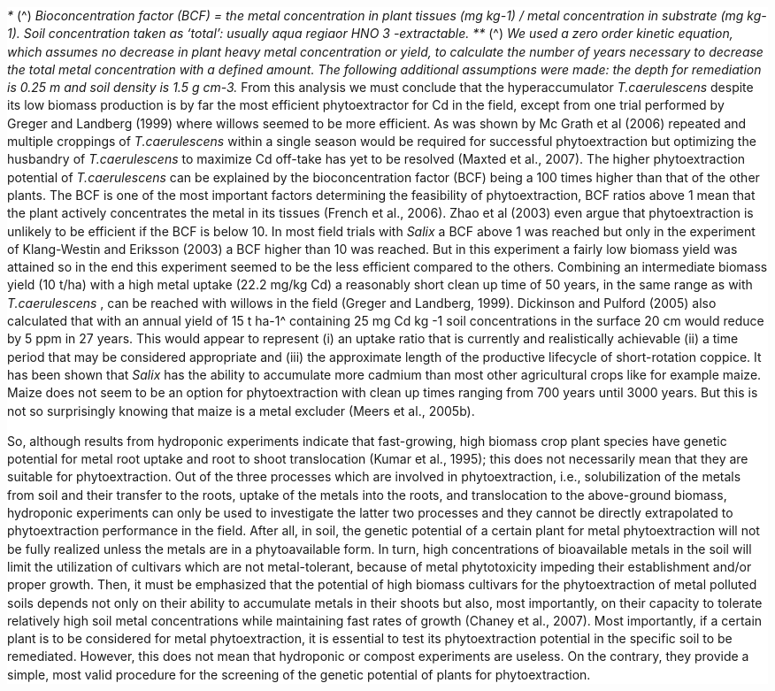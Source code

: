_*_ (^) _Bioconcentration factor (BCF) = the metal concentration in plant tissues (mg kg-1) / metal concentration in substrate (mg kg-1). Soil concentration taken as ‘total’: usually aqua regiaor HNO 3 -extractable. **_ (^) _We used a zero order kinetic equation, which assumes no decrease in plant heavy metal concentration or yield, to calculate the number of years necessary to decrease the total metal concentration with a defined amount. The following additional assumptions were made: the depth for remediation is 0.25 m and soil density is 1.5 g cm-3._ From this analysis we must conclude that the hyperaccumulator _T.caerulescens_ despite its low biomass production is by far the most efficient phytoextractor for Cd in the field, except from one trial performed by Greger and Landberg (1999) where willows seemed to be more efficient. As was shown by Mc Grath et al (2006) repeated and multiple croppings of _T.caerulescens_ within a single season would be required for successful phytoextraction but optimizing the husbandry of _T.caerulescens_ to maximize Cd off-take has yet to be resolved (Maxted et al., 2007). The higher phytoextraction potential of _T.caerulescens_ can be explained by the bioconcentration factor (BCF) being a 100 times higher than that of the other plants. The BCF is one of the most important factors determining the feasibility of phytoextraction, BCF ratios above 1 mean that the plant actively concentrates the metal in its tissues (French et al., 2006). Zhao et al (2003) even argue that phytoextraction is unlikely to be efficient if the BCF is below 10. In most field trials with _Salix_ a BCF above 1 was reached but only in the experiment of Klang-Westin and Eriksson (2003) a BCF higher than 10 was reached. But in this experiment a fairly low biomass yield was attained so in the end this experiment seemed to be the less efficient compared to the others. Combining an intermediate biomass yield (10 t/ha) with a high metal uptake (22.2 mg/kg Cd) a reasonably short clean up time of 50 years, in the same range as with _T.caerulescens_ , can be reached with willows in the field (Greger and Landberg, 1999). Dickinson and Pulford (2005) also calculated that with an annual yield of 15 t ha-1^ containing 25 mg Cd kg -1 soil concentrations in the surface 20 cm would reduce by 5 ppm in 27 years. This would appear to represent (i) an uptake ratio that is currently and realistically achievable (ii) a time period that may be considered appropriate and (iii) the approximate length of the productive lifecycle of short-rotation coppice. It has been shown that _Salix_ has the ability to accumulate more cadmium than most other agricultural crops like for example maize. Maize does not seem to be an option for phytoextraction with clean up times ranging from 700 years until 3000 years. But this is not so surprisingly knowing that maize is a metal excluder (Meers et al., 2005b). 


So, although results from hydroponic experiments indicate that fast-growing, high biomass crop plant species have genetic potential for metal root uptake and root to shoot translocation (Kumar et al., 1995); this does not necessarily mean that they are suitable for phytoextraction. Out of the three processes which are involved in phytoextraction, i.e., solubilization of the metals from soil and their transfer to the roots, uptake of the metals into the roots, and translocation to the above-ground biomass, hydroponic experiments can only be used to investigate the latter two processes and they cannot be directly extrapolated to phytoextraction performance in the field. After all, in soil, the genetic potential of a certain plant for metal phytoextraction will not be fully realized unless the metals are in a phytoavailable form. In turn, high concentrations of bioavailable metals in the soil will limit the utilization of cultivars which are not metal-tolerant, because of metal phytotoxicity impeding their establishment and/or proper growth. Then, it must be emphasized that the potential of high biomass cultivars for the phytoextraction of metal polluted soils depends not only on their ability to accumulate metals in their shoots but also, most importantly, on their capacity to tolerate relatively high soil metal concentrations while maintaining fast rates of growth (Chaney et al., 2007). Most importantly, if a certain plant is to be considered for metal phytoextraction, it is essential to test its phytoextraction potential in the specific soil to be remediated. However, this does not mean that hydroponic or compost experiments are useless. On the contrary, they provide a simple, most valid procedure for the screening of the genetic potential of plants for phytoextraction. 
